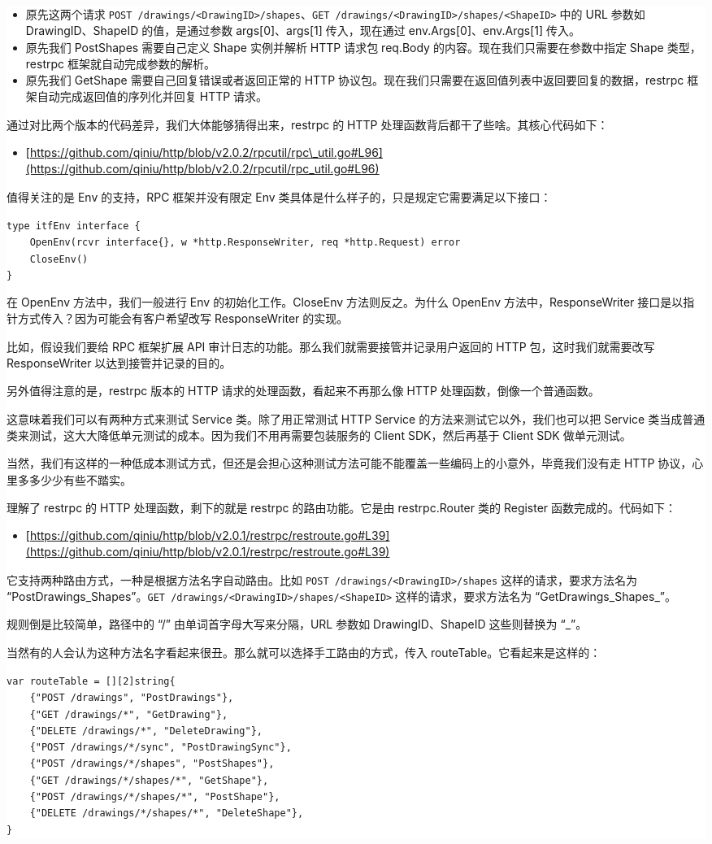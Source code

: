 *   原先这两个请求 `POST /drawings/<DrawingID>/shapes`、`GET /drawings/<DrawingID>/shapes/<ShapeID>` 中的 URL 参数如 DrawingID、ShapeID 的值，是通过参数 args\[0\]、args\[1\] 传入，现在通过 env.Args\[0\]、env.Args\[1\] 传入。
*   原先我们 PostShapes 需要自己定义 Shape 实例并解析 HTTP 请求包 req.Body 的内容。现在我们只需要在参数中指定 Shape 类型，restrpc 框架就自动完成参数的解析。
*   原先我们 GetShape 需要自己回复错误或者返回正常的 HTTP 协议包。现在我们只需要在返回值列表中返回要回复的数据，restrpc 框架自动完成返回值的序列化并回复 HTTP 请求。

通过对比两个版本的代码差异，我们大体能够猜得出来，restrpc 的 HTTP 处理函数背后都干了些啥。其核心代码如下：

*   [https://github.com/qiniu/http/blob/v2.0.2/rpcutil/rpc\_util.go#L96](https://github.com/qiniu/http/blob/v2.0.2/rpcutil/rpc_util.go#L96)

值得关注的是 Env 的支持，RPC 框架并没有限定 Env 类具体是什么样子的，只是规定它需要满足以下接口：

```
type itfEnv interface {
	OpenEnv(rcvr interface{}, w *http.ResponseWriter, req *http.Request) error
	CloseEnv()
}

```

在 OpenEnv 方法中，我们一般进行 Env 的初始化工作。CloseEnv 方法则反之。为什么 OpenEnv 方法中，ResponseWriter 接口是以指针方式传入？因为可能会有客户希望改写 ResponseWriter 的实现。

比如，假设我们要给 RPC 框架扩展 API 审计日志的功能。那么我们就需要接管并记录用户返回的 HTTP 包，这时我们就需要改写 ResponseWriter 以达到接管并记录的目的。

另外值得注意的是，restrpc 版本的 HTTP 请求的处理函数，看起来不再那么像 HTTP 处理函数，倒像一个普通函数。

这意味着我们可以有两种方式来测试 Service 类。除了用正常测试 HTTP Service 的方法来测试它以外，我们也可以把 Service 类当成普通类来测试，这大大降低单元测试的成本。因为我们不用再需要包装服务的 Client SDK，然后再基于 Client SDK 做单元测试。

当然，我们有这样的一种低成本测试方式，但还是会担心这种测试方法可能不能覆盖一些编码上的小意外，毕竟我们没有走 HTTP 协议，心里多多少少有些不踏实。

理解了 restrpc 的 HTTP 处理函数，剩下的就是 restrpc 的路由功能。它是由 restrpc.Router 类的 Register 函数完成的。代码如下：

*   [https://github.com/qiniu/http/blob/v2.0.1/restrpc/restroute.go#L39](https://github.com/qiniu/http/blob/v2.0.1/restrpc/restroute.go#L39)

它支持两种路由方式，一种是根据方法名字自动路由。比如 `POST /drawings/<DrawingID>/shapes` 这样的请求，要求方法名为 “PostDrawings\_Shapes”。`GET /drawings/<DrawingID>/shapes/<ShapeID>` 这样的请求，要求方法名为 “GetDrawings\_Shapes\_”。

规则倒是比较简单，路径中的 “/” 由单词首字母大写来分隔，URL 参数如 DrawingID、ShapeID 这些则替换为 “\_”。

当然有的人会认为这种方法名字看起来很丑。那么就可以选择手工路由的方式，传入 routeTable。它看起来是这样的：

```
var routeTable = [][2]string{
	{"POST /drawings", "PostDrawings"},
	{"GET /drawings/*", "GetDrawing"},
	{"DELETE /drawings/*", "DeleteDrawing"},
	{"POST /drawings/*/sync", "PostDrawingSync"},
	{"POST /drawings/*/shapes", "PostShapes"},
	{"GET /drawings/*/shapes/*", "GetShape"},
	{"POST /drawings/*/shapes/*", "PostShape"},
	{"DELETE /drawings/*/shapes/*", "DeleteShape"},
}

```
